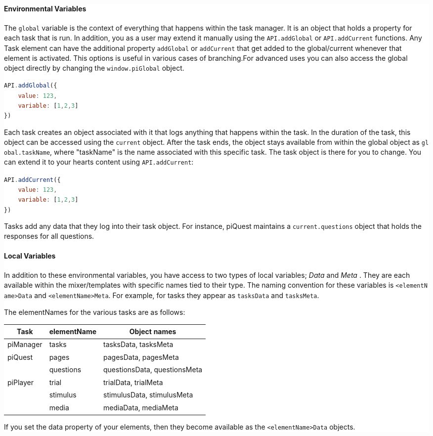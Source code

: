 #### Environmental Variables
The `global` variable is the context of everything that happens within the task manager. It is an object that holds a property for each task that is run. 
In addition, you as a user may extend it manually using the `API.addGlobal` or `API.addCurrent` functions. Any Task element can have the additional property `addGlobal` or `addCurrent` that get added to the global/current whenever that element is activated. This options is useful in various cases of branching.For advanced uses you can also access the global object directly by changing the `window.piGlobal` object.

```js
API.addGlobal({
    value: 123,
    variable: [1,2,3]
})
```

Each task creates an object associated with it that logs anything that happens within the task. In the duration of the task, this object can be accessed using the `current` object. After the task ends, the object stays available from within the global object as `global.taskName`, where "taskName" is the name associated with this specific task.
The task object is there for you to change. You can extend it to your hearts content using `API.addCurrent`:

```js
API.addCurrent({
    value: 123,
    variable: [1,2,3]
})
```

Tasks add any data that they log into their task object. For instance, piQuest maintains a `current.questions` object that holds the responses for all questions.

#### Local Variables
In addition to these environmental variables, you have access to two types of local variables; *Data* and *Meta* . They are each available within the mixer/templates with specific names tied to their type. The naming convention for these variables is `<elementName>Data` and `<elementName>Meta`. For example, for tasks they appear as `tasksData` and `tasksMeta`. 

The elementNames for the various tasks are as follows:

Task        | elementName | Object names
----------- | ----------- | ------------
piManager   | tasks       | tasksData, tasksMeta
piQuest     | pages       | pagesData, pagesMeta
            | questions   | questionsData, questionsMeta
piPlayer    | trial       | trialData, trialMeta
            | stimulus    | stimulusData, stimulusMeta
            | media       | mediaData, mediaMeta

If you set the data property of your elements, then they become available as the `<elementName>Data` objects.
